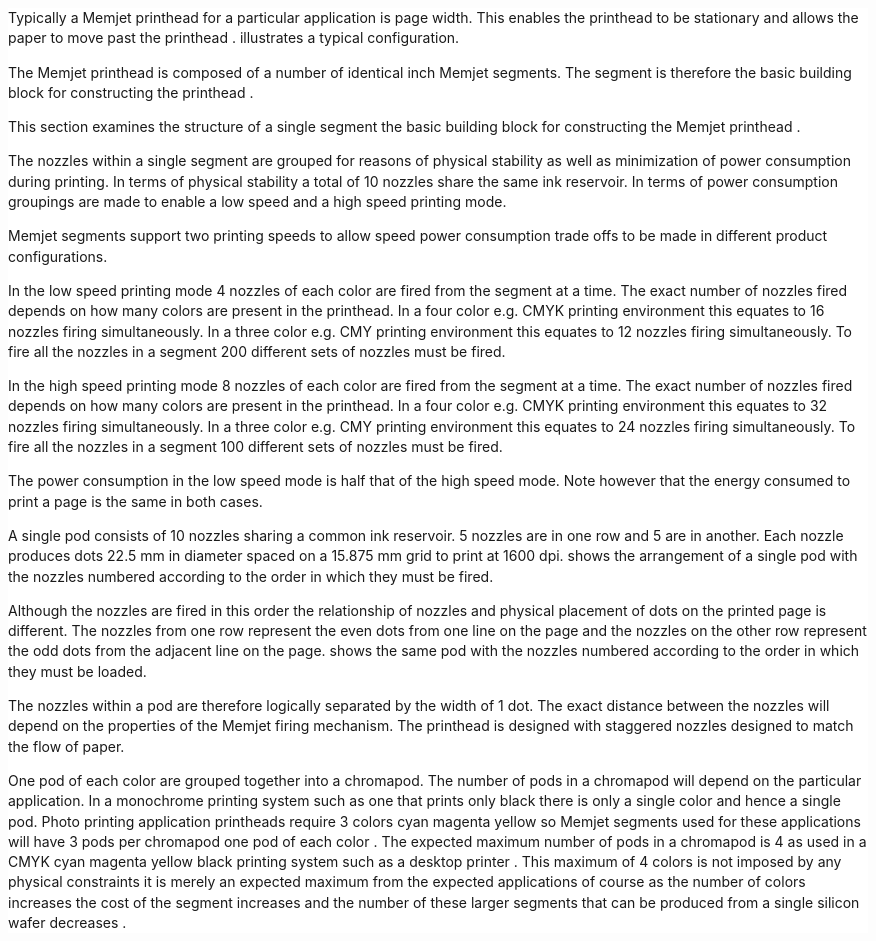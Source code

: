 Typically a Memjet printhead for a particular application is page width. This enables the printhead to be stationary and allows the paper to move past the printhead . illustrates a typical configuration.

The Memjet printhead is composed of a number of identical inch Memjet segments. The segment is therefore the basic building block for constructing the printhead .

This section examines the structure of a single segment the basic building block for constructing the Memjet printhead .

The nozzles within a single segment are grouped for reasons of physical stability as well as minimization of power consumption during printing. In terms of physical stability a total of 10 nozzles share the same ink reservoir. In terms of power consumption groupings are made to enable a low speed and a high speed printing mode.

Memjet segments support two printing speeds to allow speed power consumption trade offs to be made in different product configurations.

In the low speed printing mode 4 nozzles of each color are fired from the segment at a time. The exact number of nozzles fired depends on how many colors are present in the printhead. In a four color e.g. CMYK printing environment this equates to 16 nozzles firing simultaneously. In a three color e.g. CMY printing environment this equates to 12 nozzles firing simultaneously. To fire all the nozzles in a segment 200 different sets of nozzles must be fired.

In the high speed printing mode 8 nozzles of each color are fired from the segment at a time. The exact number of nozzles fired depends on how many colors are present in the printhead. In a four color e.g. CMYK printing environment this equates to 32 nozzles firing simultaneously. In a three color e.g. CMY printing environment this equates to 24 nozzles firing simultaneously. To fire all the nozzles in a segment 100 different sets of nozzles must be fired.

The power consumption in the low speed mode is half that of the high speed mode. Note however that the energy consumed to print a page is the same in both cases.

A single pod consists of 10 nozzles sharing a common ink reservoir. 5 nozzles are in one row and 5 are in another. Each nozzle produces dots 22.5 mm in diameter spaced on a 15.875 mm grid to print at 1600 dpi. shows the arrangement of a single pod with the nozzles numbered according to the order in which they must be fired.

Although the nozzles are fired in this order the relationship of nozzles and physical placement of dots on the printed page is different. The nozzles from one row represent the even dots from one line on the page and the nozzles on the other row represent the odd dots from the adjacent line on the page. shows the same pod with the nozzles numbered according to the order in which they must be loaded.

The nozzles within a pod are therefore logically separated by the width of 1 dot. The exact distance between the nozzles will depend on the properties of the Memjet firing mechanism. The printhead is designed with staggered nozzles designed to match the flow of paper.

One pod of each color are grouped together into a chromapod. The number of pods in a chromapod will depend on the particular application. In a monochrome printing system such as one that prints only black there is only a single color and hence a single pod. Photo printing application printheads require 3 colors cyan magenta yellow so Memjet segments used for these applications will have 3 pods per chromapod one pod of each color . The expected maximum number of pods in a chromapod is 4 as used in a CMYK cyan magenta yellow black printing system such as a desktop printer . This maximum of 4 colors is not imposed by any physical constraints it is merely an expected maximum from the expected applications of course as the number of colors increases the cost of the segment increases and the number of these larger segments that can be produced from a single silicon wafer decreases .
